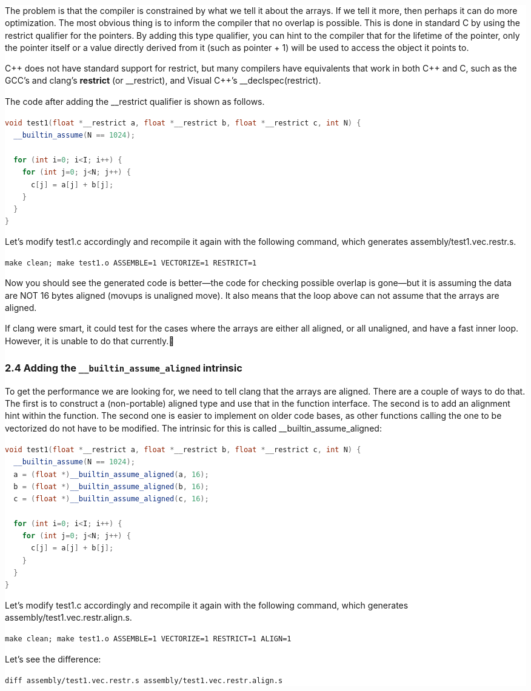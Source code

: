 
The problem is that the compiler is constrained by what we tell it about the arrays. If we tell it more, then perhaps it can do more optimization. The most obvious thing is to inform the compiler that no overlap is possible. This is done in standard C by using the restrict qualifier for the pointers. By adding this type qualifier, you can hint to the compiler that for the lifetime of the pointer, only the pointer itself or a value directly derived from it (such as pointer + 1) will be used to access the object it points to.

C++ does not have standard support for restrict, but many compilers have equivalents that work in both C++ and C, such as the GCC’s and clang’s __restrict__ (or __restrict), and Visual C++’s __declspec(restrict).

The code after adding the __restrict qualifier is shown as follows.
```C++
void test1(float *__restrict a, float *__restrict b, float *__restrict c, int N) {
  __builtin_assume(N == 1024);

  for (int i=0; i<I; i++) {
    for (int j=0; j<N; j++) {
      c[j] = a[j] + b[j];
    }
  }
}
```
Let’s modify test1.c accordingly and recompile it again with the following command, which generates assembly/test1.vec.restr.s.
```
make clean; make test1.o ASSEMBLE=1 VECTORIZE=1 RESTRICT=1
```
Now you should see the generated code is better—the code for checking possible overlap is gone—but it is assuming the data are NOT 16 bytes aligned (movups is unaligned move). It also means that the loop above can not assume that the arrays are aligned.

If clang were smart, it could test for the cases where the arrays are either all aligned, or all unaligned, and have a fast inner loop. However, it is unable to do that currently.🙁

### 2.4 Adding the `__builtin_assume_aligned` intrinsic
To get the performance we are looking for, we need to tell clang that the arrays are aligned. There are a couple of ways to do that. The first is to construct a (non-portable) aligned type and use that in the function interface. The second is to add an alignment hint within the function. The second one is easier to implement on older code bases, as other functions calling the one to be vectorized do not have to be modified. The intrinsic for this is called __builtin_assume_aligned:
```C++
void test1(float *__restrict a, float *__restrict b, float *__restrict c, int N) {
  __builtin_assume(N == 1024);
  a = (float *)__builtin_assume_aligned(a, 16);
  b = (float *)__builtin_assume_aligned(b, 16);
  c = (float *)__builtin_assume_aligned(c, 16);

  for (int i=0; i<I; i++) {
    for (int j=0; j<N; j++) {
      c[j] = a[j] + b[j];
    }
  }
}
```
Let’s modify test1.c accordingly and recompile it again with the following command, which generates assembly/test1.vec.restr.align.s.
```
make clean; make test1.o ASSEMBLE=1 VECTORIZE=1 RESTRICT=1 ALIGN=1
```
Let’s see the difference:
```
diff assembly/test1.vec.restr.s assembly/test1.vec.restr.align.s
```